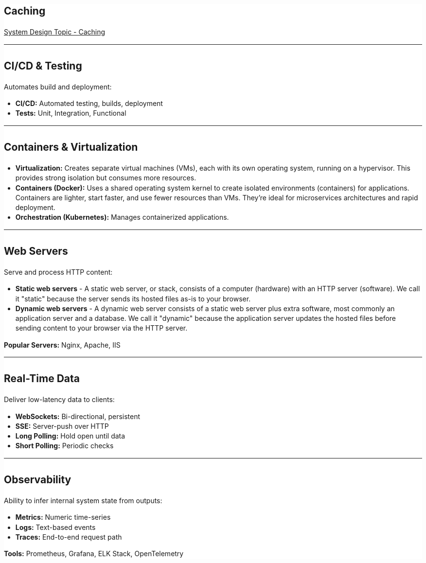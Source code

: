 ## Caching

[System Design Topic - Caching](system-design-cheatsheet.md#Caching)

---
## CI/CD & Testing

Automates build and deployment:

- **CI/CD:** Automated testing, builds, deployment
- **Tests:** Unit, Integration, Functional

---
## Containers & Virtualization

- **Virtualization:** Creates separate virtual machines (VMs), each with its own operating system, running on a hypervisor. This provides strong isolation but consumes more resources. 
- **Containers (Docker):** Uses a shared operating system kernel to create isolated environments (containers) for applications. Containers are lighter, start faster, and use fewer resources than VMs. They’re ideal for microservices architectures and rapid deployment.
- **Orchestration (Kubernetes):** Manages containerized applications.

---
## Web Servers

Serve and process HTTP content:

- **Static web servers** - A static web server, or stack, consists of a computer (hardware) with an HTTP server (software). We call it "static" because the server sends its hosted files as-is to your browser. 
- **Dynamic web servers** - A dynamic web server consists of a static web server plus extra software, most commonly an application server and a database. We call it "dynamic" because the application server updates the hosted files before sending content to your browser via the HTTP server.

**Popular Servers:** Nginx, Apache, IIS

---
## Real-Time Data

Deliver low-latency data to clients:

- **WebSockets:** Bi-directional, persistent
- **SSE:** Server-push over HTTP
- **Long Polling:** Hold open until data
- **Short Polling:** Periodic checks

---
## Observability

Ability to infer internal system state from outputs:

- **Metrics:** Numeric time-series
- **Logs:** Text-based events
- **Traces:** End-to-end request path

**Tools:** Prometheus, Grafana, ELK Stack, OpenTelemetry